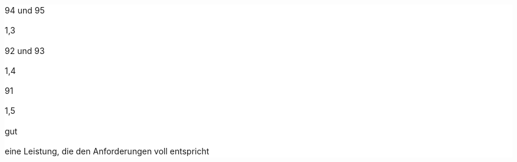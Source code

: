 <td style="border-right: 0.5pt solid ; border-bottom: 0.5pt solid ; " align="center" valign="middle" charoff="50">

94 und 95

</td>

<td style="border-right: 0.5pt solid ; border-bottom: 0.5pt solid ; " align="center" valign="middle" charoff="50">

1,3

</td>

</tr>

<tr>

<td style="border-right: 0.5pt solid ; border-bottom: 0.5pt solid ; " align="center" valign="middle" charoff="50">

92 und 93

</td>

<td style="border-right: 0.5pt solid ; border-bottom: 0.5pt solid ; " align="center" valign="middle" charoff="50">

1,4

</td>

</tr>

<tr>

<td style="border-right: 0.5pt solid ; border-bottom: 0.5pt solid ; " align="center" valign="middle" charoff="50">

91

</td>

<td style="border-right: 0.5pt solid ; border-bottom: 0.5pt solid ; " align="center" valign="middle" charoff="50">

1,5

</td>

<td style="border-right: 0.5pt solid ; border-bottom: 0.5pt solid ; " rowspan="10" align="center" valign="middle" charoff="50">

gut

</td>

<td style="border-bottom: 0.5pt solid ; " rowspan="10" align="justify" valign="middle" charoff="50">

eine Leistung, die den Anforderungen voll entspricht

</td>
